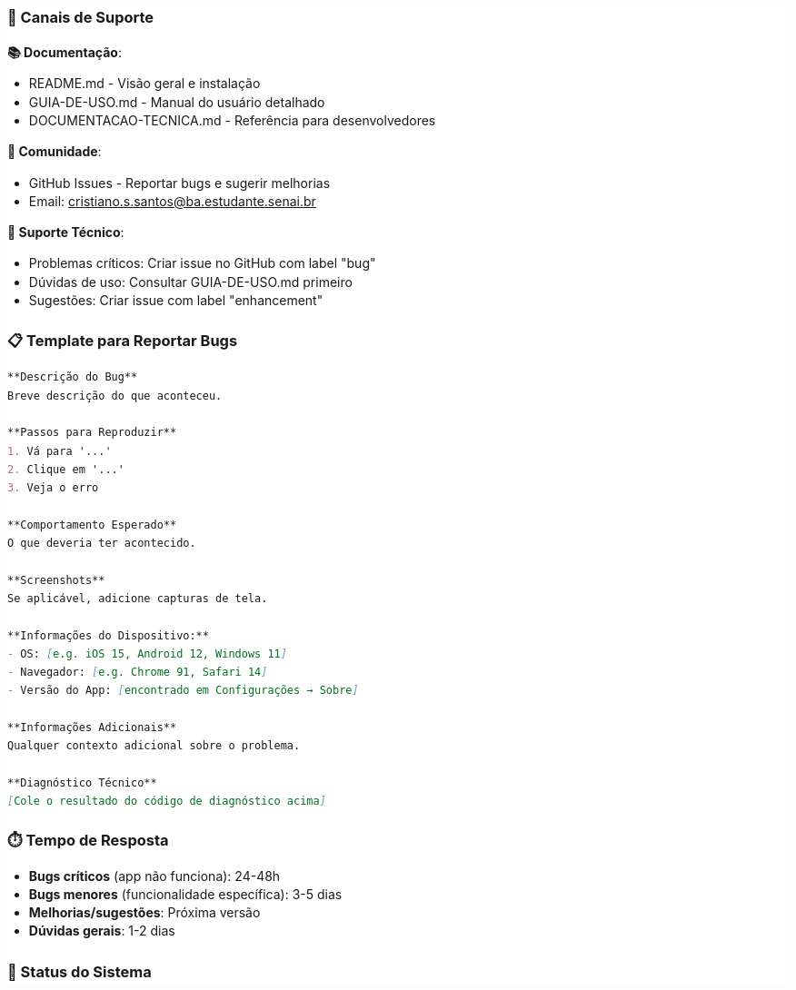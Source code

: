 ### 📧 Canais de Suporte

**📚 Documentação**:
- README.md - Visão geral e instalação
- GUIA-DE-USO.md - Manual do usuário detalhado
- DOCUMENTACAO-TECNICA.md - Referência para desenvolvedores

**💬 Comunidade**:
- GitHub Issues - Reportar bugs e sugerir melhorias
- Email: cristiano.s.santos@ba.estudante.senai.br

**🔧 Suporte Técnico**:
- Problemas críticos: Criar issue no GitHub com label "bug"
- Dúvidas de uso: Consultar GUIA-DE-USO.md primeiro
- Sugestões: Criar issue com label "enhancement"

### 📋 Template para Reportar Bugs

```markdown
**Descrição do Bug**
Breve descrição do que aconteceu.

**Passos para Reproduzir**
1. Vá para '...'
2. Clique em '...'
3. Veja o erro

**Comportamento Esperado**
O que deveria ter acontecido.

**Screenshots**
Se aplicável, adicione capturas de tela.

**Informações do Dispositivo:**
- OS: [e.g. iOS 15, Android 12, Windows 11]
- Navegador: [e.g. Chrome 91, Safari 14]
- Versão do App: [encontrado em Configurações → Sobre]

**Informações Adicionais**
Qualquer contexto adicional sobre o problema.

**Diagnóstico Técnico**
[Cole o resultado do código de diagnóstico acima]
```

### ⏱️ Tempo de Resposta

- **Bugs críticos** (app não funciona): 24-48h
- **Bugs menores** (funcionalidade específica): 3-5 dias
- **Melhorias/sugestões**: Próxima versão
- **Dúvidas gerais**: 1-2 dias

### 🏥 Status do Sistema
